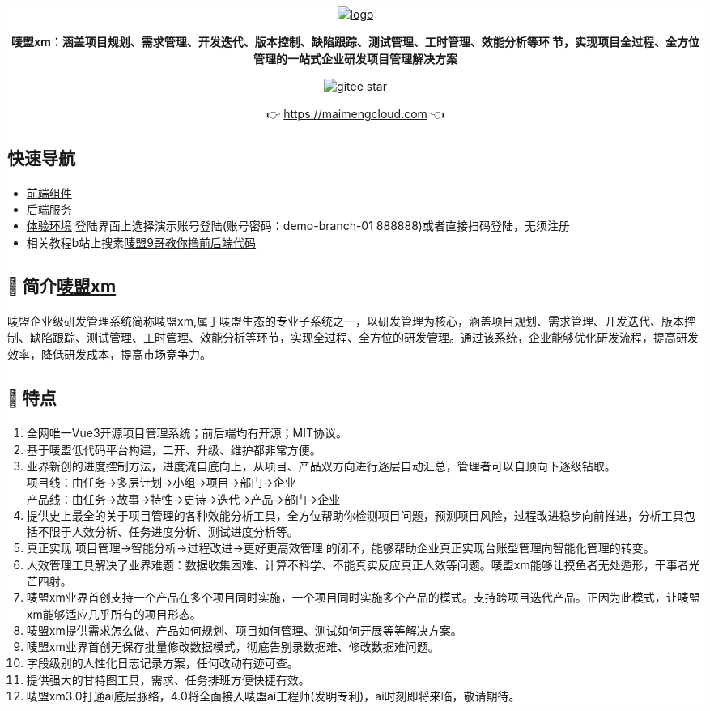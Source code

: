 <p align="center">
	<a href="https://maimengcloud.com"  target="_blank">
	    <img src="https://maimengcloud.com/crowd/img/728c2dec5c1055349455.png" width="400" alt="logo">
	</a>
</p>
<p align="center">
	<strong>唛盟xm：涵盖项目规划、需求管理、开发迭代、版本控制、缺陷跟踪、测试管理、工时管理、效能分析等环
节，实现项目全过程、全方位管理的一站式企业研发项目管理解决方案</strong>
</p>

<p align="center">
	<a target="_blank" href="https://gitee.com/maimengcloud/xm-ui-web">
        <img src='https://gitee.com/maimengcloud/xm-ui-web/badge/star.svg?theme=gvp' alt='gitee star'/>
    </a> 
</p>
<p align="center">
	👉 <a target="_blank" href="https://maimengcloud.com/xm">https://maimengcloud.com</a>  👈
</p>



## 快速导航   

- [前端组件](https://gitee.com/maimengcloud/xm-ui-web)
- [后端服务](https://gitee.com/maimengcloud/xm-backend)
- [体验环境](https://maimengcloud.com/xm)
  登陆界面上选择演示账号登陆(账号密码：demo-branch-01 888888)或者直接扫码登陆，无须注册  
- 相关教程b站上搜素[唛盟9哥教你撸前后端代码](https://www.bilibili.com/video/BV111421S72r/?spm_id_from=333.337.search-card.all.click&vd_source=93be23d03863773d50b81112985b9237)

## 📢 简介[唛盟xm](/)
唛盟企业级研发管理系统简称唛盟xm,属于唛盟生态的专业子系统之一，以研发管理为核心，涵盖项目规划、需求管理、开发迭代、版本控制、缺陷跟踪、测试管理、工时管理、效能分析等环节，实现全过程、全方位的研发管理。通过该系统，企业能够优化研发流程，提高研发效率，降低研发成本，提高市场竞争力。   
## 💪 特点
1. 全网唯一Vue3开源项目管理系统；前后端均有开源；MIT协议。  
2. 基于唛盟低代码平台构建，二开、升级、维护都非常方便。  
3. 业界新创的进度控制方法，进度流自底向上，从项目、产品双方向进行逐层自动汇总，管理者可以自顶向下逐级钻取。  
项目线：由任务->多层计划->小组->项目->部门->企业  
产品线：由任务->故事->特性->史诗->迭代->产品->部门->企业  
4. 提供史上最全的关于项目管理的各种效能分析工具，全方位帮助你检测项目问题，预测项目风险，过程改进稳步向前推进，分析工具包括不限于人效分析、任务进度分析、测试进度分析等。
5. 真正实现 项目管理->智能分析->过程改进->更好更高效管理 的闭环，能够帮助企业真正实现台账型管理向智能化管理的转变。
6. 人效管理工具解决了业界难题：数据收集困难、计算不科学、不能真实反应真正人效等问题。唛盟xm能够让摸鱼者无处遁形，干事者光芒四射。
7. 唛盟xm业界首创支持一个产品在多个项目同时实施，一个项目同时实施多个产品的模式。支持跨项目迭代产品。正因为此模式，让唛盟xm能够适应几乎所有的项目形态。
8. 唛盟xm提供需求怎么做、产品如何规划、项目如何管理、测试如何开展等等解决方案。
9. 唛盟xm业界首创无保存批量修改数据模式，彻底告别录数据难、修改数据难问题。
10. 字段级别的人性化日志记录方案，任何改动有迹可查。
11. 提供强大的甘特图工具，需求、任务排班方便快捷有效。
12. 唛盟xm3.0打通ai底层脉络，4.0将全面接入唛盟ai工程师(发明专利)，ai时刻即将来临，敬请期待。


